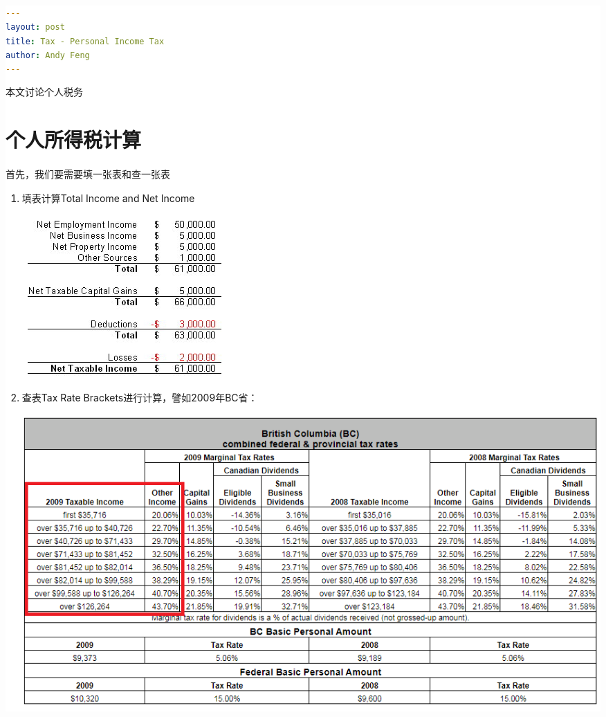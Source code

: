 ```yaml
---
layout: post
title: Tax - Personal Income Tax 
author: Andy Feng
---
```


本文讨论个人税务

# 个人所得税计算
首先，我们要需要填一张表和查一张表

1. 填表计算Total Income and Net Income

	![](/images/posts/20200106-tax-10.jpg)

1. 查表Tax Rate Brackets进行计算，譬如2009年BC省：

	![](/images/posts/20200406-tax-8.png)
